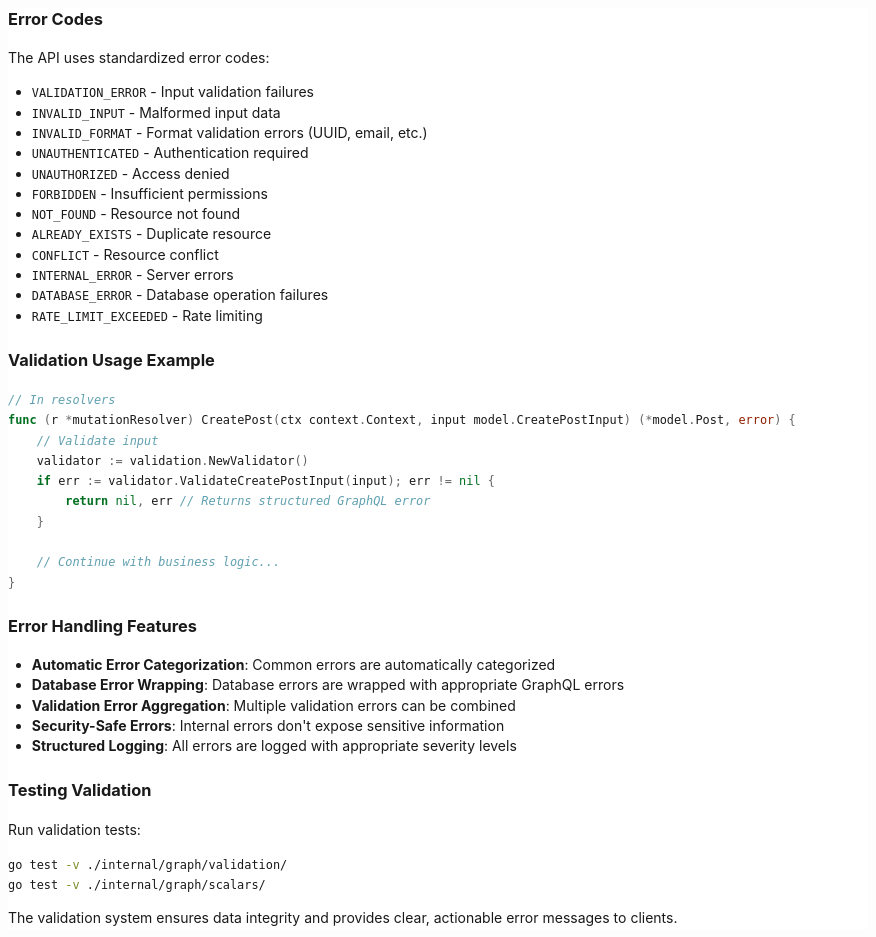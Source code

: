 ### Error Codes

The API uses standardized error codes:

- `VALIDATION_ERROR` - Input validation failures
- `INVALID_INPUT` - Malformed input data
- `INVALID_FORMAT` - Format validation errors (UUID, email, etc.)
- `UNAUTHENTICATED` - Authentication required
- `UNAUTHORIZED` - Access denied
- `FORBIDDEN` - Insufficient permissions
- `NOT_FOUND` - Resource not found
- `ALREADY_EXISTS` - Duplicate resource
- `CONFLICT` - Resource conflict
- `INTERNAL_ERROR` - Server errors
- `DATABASE_ERROR` - Database operation failures
- `RATE_LIMIT_EXCEEDED` - Rate limiting

### Validation Usage Example

```go
// In resolvers
func (r *mutationResolver) CreatePost(ctx context.Context, input model.CreatePostInput) (*model.Post, error) {
    // Validate input
    validator := validation.NewValidator()
    if err := validator.ValidateCreatePostInput(input); err != nil {
        return nil, err // Returns structured GraphQL error
    }
    
    // Continue with business logic...
}
```

### Error Handling Features

- **Automatic Error Categorization**: Common errors are automatically categorized
- **Database Error Wrapping**: Database errors are wrapped with appropriate GraphQL errors
- **Validation Error Aggregation**: Multiple validation errors can be combined
- **Security-Safe Errors**: Internal errors don't expose sensitive information
- **Structured Logging**: All errors are logged with appropriate severity levels

### Testing Validation

Run validation tests:
```bash
go test -v ./internal/graph/validation/
go test -v ./internal/graph/scalars/
```

The validation system ensures data integrity and provides clear, actionable error messages to clients.